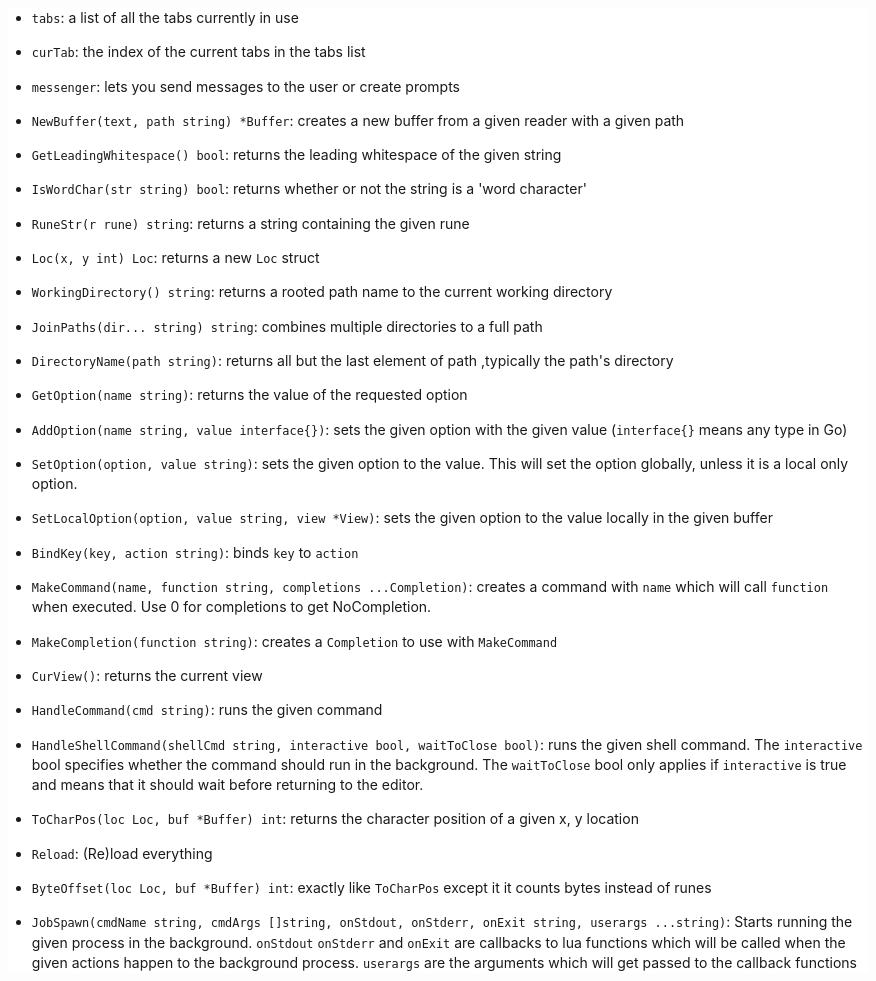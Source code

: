 * `tabs`: a list of all the tabs currently in use

* `curTab`: the index of the current tabs in the tabs list

* `messenger`: lets you send messages to the user or create prompts

* `NewBuffer(text, path string) *Buffer`: creates a new buffer from a given reader with a given path

* `GetLeadingWhitespace() bool`: returns the leading whitespace of the given string

* `IsWordChar(str string) bool`: returns whether or not the string is a 'word character'

* `RuneStr(r rune) string`: returns a string containing the given rune

* `Loc(x, y int) Loc`: returns a new `Loc` struct

* `WorkingDirectory() string`: returns a rooted path name to the current working directory

* `JoinPaths(dir... string) string`: combines multiple directories to a full path

* `DirectoryName(path string)`: returns all but the last element of path ,typically the path's directory

* `GetOption(name string)`: returns the value of the requested option

* `AddOption(name string, value interface{})`: sets the given option with the given
   value (`interface{}` means any type in Go)

* `SetOption(option, value string)`: sets the given option to the value. This will
   set the option globally, unless it is a local only option.

* `SetLocalOption(option, value string, view *View)`: sets the given option to
   the value locally in the given buffer

* `BindKey(key, action string)`: binds `key` to `action`

* `MakeCommand(name, function string, completions ...Completion)`: 
   creates a command with `name` which will call `function` when executed.
   Use 0 for completions to get NoCompletion.

* `MakeCompletion(function string)`:
   creates a `Completion` to use with `MakeCommand`

* `CurView()`: returns the current view

* `HandleCommand(cmd string)`: runs the given command

* `HandleShellCommand(shellCmd string, interactive bool, waitToClose bool)`: runs the given shell
   command. The `interactive` bool specifies whether the command should run in the background. The
   `waitToClose` bool only applies if `interactive` is true and means that it should wait before
   returning to the editor.

* `ToCharPos(loc Loc, buf *Buffer) int`: returns the character position of a given x, y location

* `Reload`: (Re)load everything

* `ByteOffset(loc Loc, buf *Buffer) int`: exactly like `ToCharPos` except it it counts bytes instead of runes

* `JobSpawn(cmdName string, cmdArgs []string, onStdout, onStderr, onExit string, userargs ...string)`:
   Starts running the given process in the background. `onStdout` `onStderr` and `onExit`
   are callbacks to lua functions which will be called when the given actions happen
   to the background process.
   `userargs` are the arguments which will get passed to the callback functions
